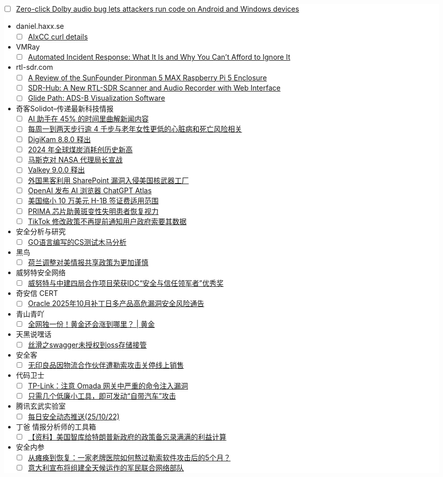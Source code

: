   - [ ] [Zero-click Dolby audio bug lets attackers run code on Android and Windows devices](https://www.malwarebytes.com/blog/news/2025/10/zero-click-dolby-audio-bug-lets-attackers-run-code-on-android-and-windows-devices)
- daniel.haxx.se
  - [ ] [AIxCC curl details](https://daniel.haxx.se/blog/2025/10/22/aixcc-curl-details/)
- VMRay
  - [ ] [Automated Incident Response: What It Is and Why You Can’t Afford to Ignore It](https://www.vmray.com/automated-incident-response/)
- rtl-sdr.com
  - [ ] [A Review of the SunFounder Pironman 5 MAX Raspberry Pi 5 Enclosure](https://www.rtl-sdr.com/a-review-of-the-sunfounder-pironman-5-max-raspberry-pi-5-enclosure/)
  - [ ] [SDR-Hub: A New RTL-SDR Scanner and Audio Recorder with Web Interface](https://www.rtl-sdr.com/sdr-hub-a-new-rtl-sdr-scanner-and-audio-recorder-with-web-interface/)
  - [ ] [Glide Path: ADS-B Visualization Software](https://www.rtl-sdr.com/glide-path-ads-b-visualization-software/)
- 奇客Solidot–传递最新科技情报
  - [ ] [AI 助手在 45% 的时间里曲解新闻内容](https://www.solidot.org/story?sid=82612)
  - [ ] [每周一到两天步行逾 4 千步与老年女性更低的心脏病和死亡风险相关](https://www.solidot.org/story?sid=82611)
  - [ ] [DigiKam 8.8.0 释出](https://www.solidot.org/story?sid=82610)
  - [ ] [2024 年全球煤炭消耗创历史新高](https://www.solidot.org/story?sid=82609)
  - [ ] [马斯克对 NASA 代理局长宣战](https://www.solidot.org/story?sid=82608)
  - [ ] [Valkey 9.0.0 释出](https://www.solidot.org/story?sid=82607)
  - [ ] [外国黑客利用 SharePoint 漏洞入侵美国核武器工厂](https://www.solidot.org/story?sid=82606)
  - [ ] [OpenAI 发布 AI 浏览器 ChatGPT Atlas](https://www.solidot.org/story?sid=82605)
  - [ ] [美国缩小 10 万美元 H-1B 签证费适用范围](https://www.solidot.org/story?sid=82604)
  - [ ] [PRIMA 芯片助黄斑变性失明患者恢复视力](https://www.solidot.org/story?sid=82603)
  - [ ] [TikTok 修改政策不再提前通知用户政府索要其数据](https://www.solidot.org/story?sid=82602)
- 安全分析与研究
  - [ ] [GO语言编写的CS测试木马分析](https://mp.weixin.qq.com/s?__biz=MzA4ODEyODA3MQ==&mid=2247493855&idx=1&sn=eda39b503d4eb98e0144b075e4be7492)
- 黑鸟
  - [ ] [荷兰调整对美情报共享政策为更加谨慎](https://mp.weixin.qq.com/s?__biz=MzAxOTM1MDQ1NA==&mid=2451183098&idx=1&sn=ad6b45bfb3c6360b3eb583c80b46322f)
- 威努特安全网络
  - [ ] [威努特与中建四局合作项目荣获IDC“安全与信任领军者”优秀奖](https://mp.weixin.qq.com/s?__biz=MzAwNTgyODU3NQ==&mid=2651136680&idx=1&sn=415158082dcef0fe58badbb12e835a2c)
- 奇安信 CERT
  - [ ] [Oracle 2025年10月补丁日多产品高危漏洞安全风险通告](https://mp.weixin.qq.com/s?__biz=MzU5NDgxODU1MQ==&mid=2247504052&idx=1&sn=c0c2fb24b3ace61f29b420bda25af2b2)
- 青山青吖
  - [ ] [全网独一份！黄金还会涨到哪里？ | 黄金](https://mp.weixin.qq.com/s?__biz=MzI5NzAzMDg0NA==&mid=2650698521&idx=1&sn=3e245019d8e48d0eea1fe0b1b114dad0)
- 天黑说嘿话
  - [ ] [丝滑之swagger未授权到oss存储接管](https://mp.weixin.qq.com/s?__biz=MzI5NTQ5MTAzMA==&mid=2247484786&idx=1&sn=3a5eb1eba5465ed60d4a2ac90f8a449a)
- 安全客
  - [ ] [无印良品因物流合作伙伴遭勒索攻击关停线上销售](https://mp.weixin.qq.com/s?__biz=MzA5ODA0NDE2MA==&mid=2649789199&idx=1&sn=c173ccf9ff8017f9aa14bbd3f5ba5b91)
- 代码卫士
  - [ ] [TP-Link：注意 Omada 网关中严重的命令注入漏洞](https://mp.weixin.qq.com/s?__biz=MzI2NTg4OTc5Nw==&mid=2247524245&idx=1&sn=4a7bd30edd225c7c61e25759686c43ba)
  - [ ] [只需几个低廉小工具，即可发动“自带汽车”攻击](https://mp.weixin.qq.com/s?__biz=MzI2NTg4OTc5Nw==&mid=2247524245&idx=2&sn=d2d44afa6cf97d714aab24bf90c6299a)
- 腾讯玄武实验室
  - [ ] [每日安全动态推送(25/10/22)](https://mp.weixin.qq.com/s?__biz=MzA5NDYyNDI0MA==&mid=2651960234&idx=1&sn=6ef321df60235e4a2c736f8751650397)
- 丁爸 情报分析师的工具箱
  - [ ] [【资料】美国智库给特朗普新政府的政策备忘录满满的利益计算](https://mp.weixin.qq.com/s?__biz=MzI2MTE0NTE3Mw==&mid=2651152573&idx=1&sn=2de62bc9a60163f5443365bc8b631985)
- 安全内参
  - [ ] [从瘫痪到恢复：一家老牌医院如何熬过勒索软件攻击后的5个月？](https://mp.weixin.qq.com/s?__biz=MzI4NDY2MDMwMw==&mid=2247515112&idx=1&sn=95a72c5bcfd23fff19108de5e304b711)
  - [ ] [意大利宣布将组建全天候运作的军民联合网络部队](https://mp.weixin.qq.com/s?__biz=MzI4NDY2MDMwMw==&mid=2247515112&idx=2&sn=eaa698238bb0dba9e4cac67900e76fd3)